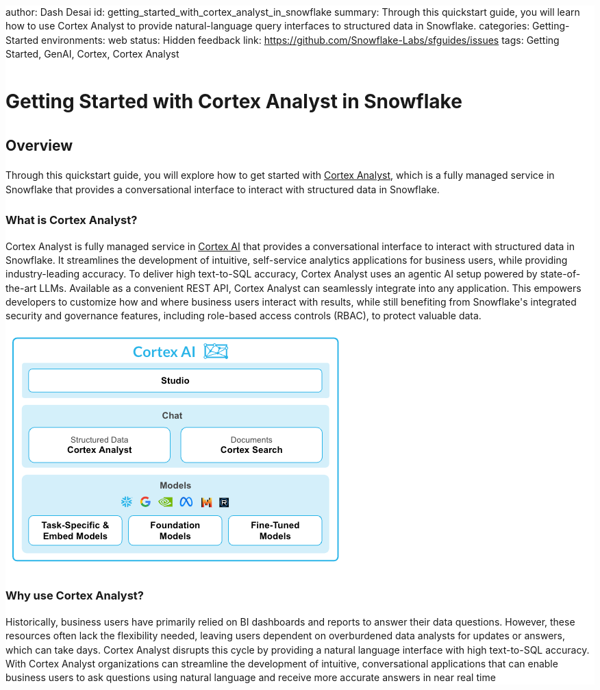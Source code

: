 author: Dash Desai
id: getting_started_with_cortex_analyst_in_snowflake
summary: Through this quickstart guide, you will learn how to use Cortex Analyst to provide natural-language query interfaces to structured data in Snowflake.
categories: Getting-Started
environments: web
status: Hidden 
feedback link: https://github.com/Snowflake-Labs/sfguides/issues
tags: Getting Started, GenAI, Cortex, Cortex Analyst

# Getting Started with Cortex Analyst in Snowflake

## Overview 

Through this quickstart guide, you will explore how to get started with [Cortex Analyst](https://docs.snowflake.com/user-guide/snowflake-cortex/cortex-analyst), which is a fully managed service in Snowflake that provides a conversational interface to interact with structured data in Snowflake.

### What is Cortex Analyst?

Cortex Analyst is fully managed service in [Cortex AI](https://www.snowflake.com/en/data-cloud/cortex) that provides a conversational interface to interact with structured data in Snowflake. It streamlines the development of intuitive, self-service analytics applications for business users, while providing industry-leading accuracy. To deliver high text-to-SQL accuracy, Cortex Analyst uses an agentic AI setup powered by state-of-the-art LLMs. Available as a convenient REST API, Cortex Analyst can seamlessly integrate into any application. This empowers developers to customize how and where business users interact with results, while still benefiting from Snowflake's integrated security and governance features, including role-based access controls (RBAC), to protect valuable data.

![cortex analyst gif](./assets/cortex.png)

### Why use Cortex Analyst?
Historically, business users have primarily relied on BI dashboards and reports to answer their data questions. However, these resources often lack the flexibility needed, leaving users dependent on overburdened data analysts for updates or answers, which can take days. Cortex Analyst disrupts this cycle by providing a natural language interface with high text-to-SQL accuracy. With Cortex Analyst organizations can streamline the development of intuitive, conversational applications that can enable business users to ask questions using natural language and receive more accurate answers in near real time
